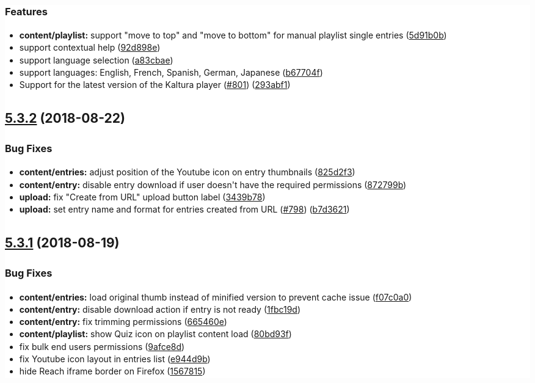 
### Features

* **content/playlist:** support "move to top" and "move to bottom" for manual playlist single entries ([5d91b0b](https://github.com/kaltura/kmc-ng/commit/5d91b0b))
* support contextual help ([92d898e](https://github.com/kaltura/kmc-ng/commit/92d898e))
* support language selection ([a83cbae](https://github.com/kaltura/kmc-ng/commit/a83cbae))
* support languages: English, French, Spanish, German, Japanese ([b67704f](https://github.com/kaltura/kmc-ng/commit/b67704f))
* Support for the latest version of the Kaltura player ([#801](https://github.com/kaltura/kmc-ng/issues/801)) ([293abf1](https://github.com/kaltura/kmc-ng/commit/293abf1))



<a name="5.3.2"></a>
## [5.3.2](https://github.com/kaltura/kmc-ng/compare/v5.3.1...v5.3.2) (2018-08-22)


### Bug Fixes

* **content/entries:** adjust position of the Youtube icon on entry thumbnails ([825d2f3](https://github.com/kaltura/kmc-ng/commit/825d2f3))
* **content/entry:** disable entry download if user doesn't have the required permissions ([872799b](https://github.com/kaltura/kmc-ng/commit/872799b))
* **upload:** fix "Create from URL" upload button label ([3439b78](https://github.com/kaltura/kmc-ng/commit/3439b78))
* **upload:** set entry name and format for entries created from URL ([#798](https://github.com/kaltura/kmc-ng/issues/798)) ([b7d3621](https://github.com/kaltura/kmc-ng/commit/b7d3621))



<a name="5.3.1"></a>
## [5.3.1](https://github.com/kaltura/kmc-ng/compare/v5.3.0...v5.3.1) (2018-08-19)


### Bug Fixes

* **content/entries:** load original thumb instead of minified version to prevent cache issue ([f07c0a0](https://github.com/kaltura/kmc-ng/commit/f07c0a0))
* **content/entry:** disable download action if entry is not ready ([1fbc19d](https://github.com/kaltura/kmc-ng/commit/1fbc19d))
* **content/entry:** fix trimming permissions ([665460e](https://github.com/kaltura/kmc-ng/commit/665460e))
* **content/playlist:** show Quiz icon on playlist content load ([80bd93f](https://github.com/kaltura/kmc-ng/commit/80bd93f))
* fix bulk end users permissions ([9afce8d](https://github.com/kaltura/kmc-ng/commit/9afce8d))
* fix Youtube icon layout in entries list ([e944d9b](https://github.com/kaltura/kmc-ng/commit/e944d9b))
* hide Reach iframe border on Firefox ([1567815](https://github.com/kaltura/kmc-ng/commit/1567815))


